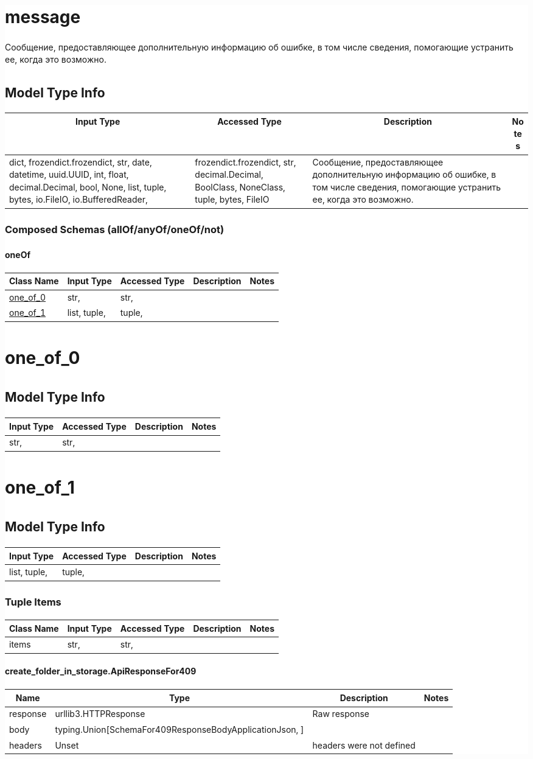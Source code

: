 # message

Сообщение, предоставляющее дополнительную информацию об ошибке, в том числе сведения, помогающие устранить ее, когда это возможно.

## Model Type Info
Input Type | Accessed Type | Description | Notes
------------ | ------------- | ------------- | -------------
dict, frozendict.frozendict, str, date, datetime, uuid.UUID, int, float, decimal.Decimal, bool, None, list, tuple, bytes, io.FileIO, io.BufferedReader,  | frozendict.frozendict, str, decimal.Decimal, BoolClass, NoneClass, tuple, bytes, FileIO | Сообщение, предоставляющее дополнительную информацию об ошибке, в том числе сведения, помогающие устранить ее, когда это возможно. | 

### Composed Schemas (allOf/anyOf/oneOf/not)
#### oneOf
Class Name | Input Type | Accessed Type | Description | Notes
------------- | ------------- | ------------- | ------------- | -------------
[one_of_0](#one_of_0) | str,  | str,  |  | 
[one_of_1](#one_of_1) | list, tuple,  | tuple,  |  | 

# one_of_0

## Model Type Info
Input Type | Accessed Type | Description | Notes
------------ | ------------- | ------------- | -------------
str,  | str,  |  | 

# one_of_1

## Model Type Info
Input Type | Accessed Type | Description | Notes
------------ | ------------- | ------------- | -------------
list, tuple,  | tuple,  |  | 

### Tuple Items
Class Name | Input Type | Accessed Type | Description | Notes
------------- | ------------- | ------------- | ------------- | -------------
items | str,  | str,  |  | 

#### create_folder_in_storage.ApiResponseFor409
Name | Type | Description  | Notes
------------- | ------------- | ------------- | -------------
response | urllib3.HTTPResponse | Raw response |
body | typing.Union[SchemaFor409ResponseBodyApplicationJson, ] |  |
headers | Unset | headers were not defined |
